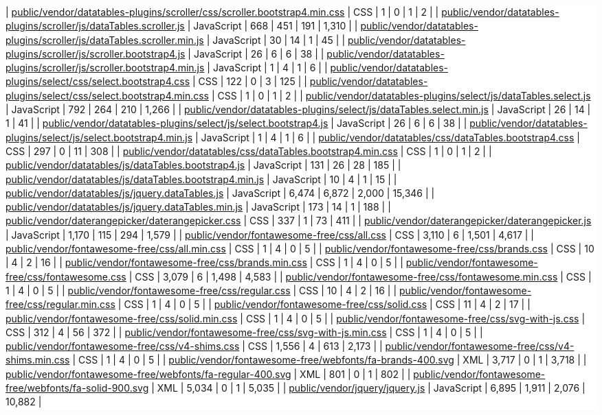 | [public/vendor/datatables-plugins/scroller/css/scroller.bootstrap4.min.css](/public/vendor/datatables-plugins/scroller/css/scroller.bootstrap4.min.css) | CSS | 1 | 0 | 1 | 2 |
| [public/vendor/datatables-plugins/scroller/js/dataTables.scroller.js](/public/vendor/datatables-plugins/scroller/js/dataTables.scroller.js) | JavaScript | 668 | 451 | 191 | 1,310 |
| [public/vendor/datatables-plugins/scroller/js/dataTables.scroller.min.js](/public/vendor/datatables-plugins/scroller/js/dataTables.scroller.min.js) | JavaScript | 30 | 14 | 1 | 45 |
| [public/vendor/datatables-plugins/scroller/js/scroller.bootstrap4.js](/public/vendor/datatables-plugins/scroller/js/scroller.bootstrap4.js) | JavaScript | 26 | 6 | 6 | 38 |
| [public/vendor/datatables-plugins/scroller/js/scroller.bootstrap4.min.js](/public/vendor/datatables-plugins/scroller/js/scroller.bootstrap4.min.js) | JavaScript | 1 | 4 | 1 | 6 |
| [public/vendor/datatables-plugins/select/css/select.bootstrap4.css](/public/vendor/datatables-plugins/select/css/select.bootstrap4.css) | CSS | 122 | 0 | 3 | 125 |
| [public/vendor/datatables-plugins/select/css/select.bootstrap4.min.css](/public/vendor/datatables-plugins/select/css/select.bootstrap4.min.css) | CSS | 1 | 0 | 1 | 2 |
| [public/vendor/datatables-plugins/select/js/dataTables.select.js](/public/vendor/datatables-plugins/select/js/dataTables.select.js) | JavaScript | 792 | 264 | 210 | 1,266 |
| [public/vendor/datatables-plugins/select/js/dataTables.select.min.js](/public/vendor/datatables-plugins/select/js/dataTables.select.min.js) | JavaScript | 26 | 14 | 1 | 41 |
| [public/vendor/datatables-plugins/select/js/select.bootstrap4.js](/public/vendor/datatables-plugins/select/js/select.bootstrap4.js) | JavaScript | 26 | 6 | 6 | 38 |
| [public/vendor/datatables-plugins/select/js/select.bootstrap4.min.js](/public/vendor/datatables-plugins/select/js/select.bootstrap4.min.js) | JavaScript | 1 | 4 | 1 | 6 |
| [public/vendor/datatables/css/dataTables.bootstrap4.css](/public/vendor/datatables/css/dataTables.bootstrap4.css) | CSS | 297 | 0 | 11 | 308 |
| [public/vendor/datatables/css/dataTables.bootstrap4.min.css](/public/vendor/datatables/css/dataTables.bootstrap4.min.css) | CSS | 1 | 0 | 1 | 2 |
| [public/vendor/datatables/js/dataTables.bootstrap4.js](/public/vendor/datatables/js/dataTables.bootstrap4.js) | JavaScript | 131 | 26 | 28 | 185 |
| [public/vendor/datatables/js/dataTables.bootstrap4.min.js](/public/vendor/datatables/js/dataTables.bootstrap4.min.js) | JavaScript | 10 | 4 | 1 | 15 |
| [public/vendor/datatables/js/jquery.dataTables.js](/public/vendor/datatables/js/jquery.dataTables.js) | JavaScript | 6,474 | 6,872 | 2,000 | 15,346 |
| [public/vendor/datatables/js/jquery.dataTables.min.js](/public/vendor/datatables/js/jquery.dataTables.min.js) | JavaScript | 173 | 14 | 1 | 188 |
| [public/vendor/daterangepicker/daterangepicker.css](/public/vendor/daterangepicker/daterangepicker.css) | CSS | 337 | 1 | 73 | 411 |
| [public/vendor/daterangepicker/daterangepicker.js](/public/vendor/daterangepicker/daterangepicker.js) | JavaScript | 1,170 | 115 | 294 | 1,579 |
| [public/vendor/fontawesome-free/css/all.css](/public/vendor/fontawesome-free/css/all.css) | CSS | 3,110 | 6 | 1,501 | 4,617 |
| [public/vendor/fontawesome-free/css/all.min.css](/public/vendor/fontawesome-free/css/all.min.css) | CSS | 1 | 4 | 0 | 5 |
| [public/vendor/fontawesome-free/css/brands.css](/public/vendor/fontawesome-free/css/brands.css) | CSS | 10 | 4 | 2 | 16 |
| [public/vendor/fontawesome-free/css/brands.min.css](/public/vendor/fontawesome-free/css/brands.min.css) | CSS | 1 | 4 | 0 | 5 |
| [public/vendor/fontawesome-free/css/fontawesome.css](/public/vendor/fontawesome-free/css/fontawesome.css) | CSS | 3,079 | 6 | 1,498 | 4,583 |
| [public/vendor/fontawesome-free/css/fontawesome.min.css](/public/vendor/fontawesome-free/css/fontawesome.min.css) | CSS | 1 | 4 | 0 | 5 |
| [public/vendor/fontawesome-free/css/regular.css](/public/vendor/fontawesome-free/css/regular.css) | CSS | 10 | 4 | 2 | 16 |
| [public/vendor/fontawesome-free/css/regular.min.css](/public/vendor/fontawesome-free/css/regular.min.css) | CSS | 1 | 4 | 0 | 5 |
| [public/vendor/fontawesome-free/css/solid.css](/public/vendor/fontawesome-free/css/solid.css) | CSS | 11 | 4 | 2 | 17 |
| [public/vendor/fontawesome-free/css/solid.min.css](/public/vendor/fontawesome-free/css/solid.min.css) | CSS | 1 | 4 | 0 | 5 |
| [public/vendor/fontawesome-free/css/svg-with-js.css](/public/vendor/fontawesome-free/css/svg-with-js.css) | CSS | 312 | 4 | 56 | 372 |
| [public/vendor/fontawesome-free/css/svg-with-js.min.css](/public/vendor/fontawesome-free/css/svg-with-js.min.css) | CSS | 1 | 4 | 0 | 5 |
| [public/vendor/fontawesome-free/css/v4-shims.css](/public/vendor/fontawesome-free/css/v4-shims.css) | CSS | 1,556 | 4 | 613 | 2,173 |
| [public/vendor/fontawesome-free/css/v4-shims.min.css](/public/vendor/fontawesome-free/css/v4-shims.min.css) | CSS | 1 | 4 | 0 | 5 |
| [public/vendor/fontawesome-free/webfonts/fa-brands-400.svg](/public/vendor/fontawesome-free/webfonts/fa-brands-400.svg) | XML | 3,717 | 0 | 1 | 3,718 |
| [public/vendor/fontawesome-free/webfonts/fa-regular-400.svg](/public/vendor/fontawesome-free/webfonts/fa-regular-400.svg) | XML | 801 | 0 | 1 | 802 |
| [public/vendor/fontawesome-free/webfonts/fa-solid-900.svg](/public/vendor/fontawesome-free/webfonts/fa-solid-900.svg) | XML | 5,034 | 0 | 1 | 5,035 |
| [public/vendor/jquery/jquery.js](/public/vendor/jquery/jquery.js) | JavaScript | 6,895 | 1,911 | 2,076 | 10,882 |